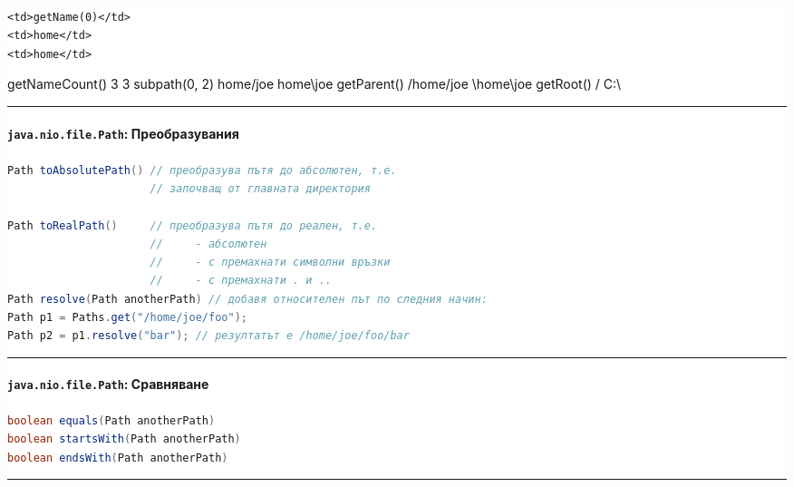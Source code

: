     <td>getName(0)</td>
    <td>home</td>
    <td>home</td>
  </tr>
  <tr style="font-size:0.7em">
    <td>getNameCount()</td>
    <td>3</td>
    <td>3</td>
  </tr>
  <tr style="font-size:0.7em">
    <td>subpath(0, 2)</td>
    <td>home/joe</td>
    <td>home\joe</sup></td>
  </tr>
  <tr style="font-size:0.7em">
    <td>getParent()</td>
    <td>/home/joe</td>
    <td>\home\joe</sup></td>
  </tr>
  <tr style="font-size:0.7em">
    <td>getRoot()</td>
    <td>/</td>
    <td>C:\</td>
  </tr>
</table>

---

#### `java.nio.file.Path`: Преобразувания

```java
Path toAbsolutePath() // преобразува пътя до абсолютен, т.е.
                      // започващ от главната директория

Path toRealPath()     // преобразува пътя до реален, т.е.
                      //     - абсолютен
                      //     - с премахнати символни връзки
                      //     - с премахнати . и ..
Path resolve(Path anotherPath) // добавя относителен път по следния начин:
Path p1 = Paths.get("/home/joe/foo");
Path p2 = p1.resolve("bar"); // резултатът е /home/joe/foo/bar

```

---

#### `java.nio.file.Path`: Сравняване

```java
boolean equals(Path anotherPath)
boolean startsWith(Path anotherPath)
boolean endsWith(Path anotherPath)
```

---